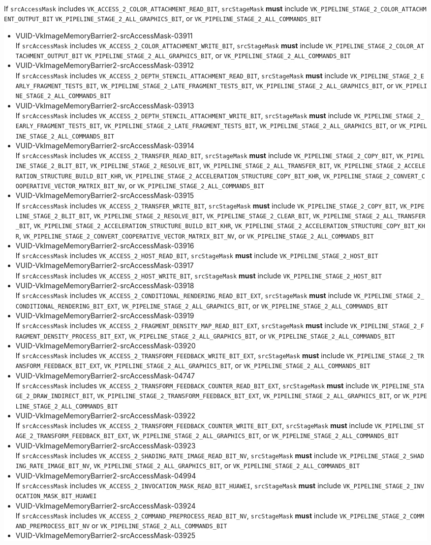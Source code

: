   If `srcAccessMask` includes `VK_ACCESS_2_COLOR_ATTACHMENT_READ_BIT`, `srcStageMask` **must** include `VK_PIPELINE_STAGE_2_COLOR_ATTACHMENT_OUTPUT_BIT` `VK_PIPELINE_STAGE_2_ALL_GRAPHICS_BIT`, or `VK_PIPELINE_STAGE_2_ALL_COMMANDS_BIT`
- [](#VUID-VkImageMemoryBarrier2-srcAccessMask-03911)VUID-VkImageMemoryBarrier2-srcAccessMask-03911  
  If `srcAccessMask` includes `VK_ACCESS_2_COLOR_ATTACHMENT_WRITE_BIT`, `srcStageMask` **must** include `VK_PIPELINE_STAGE_2_COLOR_ATTACHMENT_OUTPUT_BIT` `VK_PIPELINE_STAGE_2_ALL_GRAPHICS_BIT`, or `VK_PIPELINE_STAGE_2_ALL_COMMANDS_BIT`
- [](#VUID-VkImageMemoryBarrier2-srcAccessMask-03912)VUID-VkImageMemoryBarrier2-srcAccessMask-03912  
  If `srcAccessMask` includes `VK_ACCESS_2_DEPTH_STENCIL_ATTACHMENT_READ_BIT`, `srcStageMask` **must** include `VK_PIPELINE_STAGE_2_EARLY_FRAGMENT_TESTS_BIT`, `VK_PIPELINE_STAGE_2_LATE_FRAGMENT_TESTS_BIT`, `VK_PIPELINE_STAGE_2_ALL_GRAPHICS_BIT`, or `VK_PIPELINE_STAGE_2_ALL_COMMANDS_BIT`
- [](#VUID-VkImageMemoryBarrier2-srcAccessMask-03913)VUID-VkImageMemoryBarrier2-srcAccessMask-03913  
  If `srcAccessMask` includes `VK_ACCESS_2_DEPTH_STENCIL_ATTACHMENT_WRITE_BIT`, `srcStageMask` **must** include `VK_PIPELINE_STAGE_2_EARLY_FRAGMENT_TESTS_BIT`, `VK_PIPELINE_STAGE_2_LATE_FRAGMENT_TESTS_BIT`, `VK_PIPELINE_STAGE_2_ALL_GRAPHICS_BIT`, or `VK_PIPELINE_STAGE_2_ALL_COMMANDS_BIT`
- [](#VUID-VkImageMemoryBarrier2-srcAccessMask-03914)VUID-VkImageMemoryBarrier2-srcAccessMask-03914  
  If `srcAccessMask` includes `VK_ACCESS_2_TRANSFER_READ_BIT`, `srcStageMask` **must** include `VK_PIPELINE_STAGE_2_COPY_BIT`, `VK_PIPELINE_STAGE_2_BLIT_BIT`, `VK_PIPELINE_STAGE_2_RESOLVE_BIT`, `VK_PIPELINE_STAGE_2_ALL_TRANSFER_BIT`, `VK_PIPELINE_STAGE_2_ACCELERATION_STRUCTURE_BUILD_BIT_KHR`, `VK_PIPELINE_STAGE_2_ACCELERATION_STRUCTURE_COPY_BIT_KHR`, `VK_PIPELINE_STAGE_2_CONVERT_COOPERATIVE_VECTOR_MATRIX_BIT_NV`, or `VK_PIPELINE_STAGE_2_ALL_COMMANDS_BIT`
- [](#VUID-VkImageMemoryBarrier2-srcAccessMask-03915)VUID-VkImageMemoryBarrier2-srcAccessMask-03915  
  If `srcAccessMask` includes `VK_ACCESS_2_TRANSFER_WRITE_BIT`, `srcStageMask` **must** include `VK_PIPELINE_STAGE_2_COPY_BIT`, `VK_PIPELINE_STAGE_2_BLIT_BIT`, `VK_PIPELINE_STAGE_2_RESOLVE_BIT`, `VK_PIPELINE_STAGE_2_CLEAR_BIT`, `VK_PIPELINE_STAGE_2_ALL_TRANSFER_BIT`, `VK_PIPELINE_STAGE_2_ACCELERATION_STRUCTURE_BUILD_BIT_KHR`, `VK_PIPELINE_STAGE_2_ACCELERATION_STRUCTURE_COPY_BIT_KHR`, `VK_PIPELINE_STAGE_2_CONVERT_COOPERATIVE_VECTOR_MATRIX_BIT_NV`, or `VK_PIPELINE_STAGE_2_ALL_COMMANDS_BIT`
- [](#VUID-VkImageMemoryBarrier2-srcAccessMask-03916)VUID-VkImageMemoryBarrier2-srcAccessMask-03916  
  If `srcAccessMask` includes `VK_ACCESS_2_HOST_READ_BIT`, `srcStageMask` **must** include `VK_PIPELINE_STAGE_2_HOST_BIT`
- [](#VUID-VkImageMemoryBarrier2-srcAccessMask-03917)VUID-VkImageMemoryBarrier2-srcAccessMask-03917  
  If `srcAccessMask` includes `VK_ACCESS_2_HOST_WRITE_BIT`, `srcStageMask` **must** include `VK_PIPELINE_STAGE_2_HOST_BIT`
- [](#VUID-VkImageMemoryBarrier2-srcAccessMask-03918)VUID-VkImageMemoryBarrier2-srcAccessMask-03918  
  If `srcAccessMask` includes `VK_ACCESS_2_CONDITIONAL_RENDERING_READ_BIT_EXT`, `srcStageMask` **must** include `VK_PIPELINE_STAGE_2_CONDITIONAL_RENDERING_BIT_EXT`, `VK_PIPELINE_STAGE_2_ALL_GRAPHICS_BIT`, or `VK_PIPELINE_STAGE_2_ALL_COMMANDS_BIT`
- [](#VUID-VkImageMemoryBarrier2-srcAccessMask-03919)VUID-VkImageMemoryBarrier2-srcAccessMask-03919  
  If `srcAccessMask` includes `VK_ACCESS_2_FRAGMENT_DENSITY_MAP_READ_BIT_EXT`, `srcStageMask` **must** include `VK_PIPELINE_STAGE_2_FRAGMENT_DENSITY_PROCESS_BIT_EXT`, `VK_PIPELINE_STAGE_2_ALL_GRAPHICS_BIT`, or `VK_PIPELINE_STAGE_2_ALL_COMMANDS_BIT`
- [](#VUID-VkImageMemoryBarrier2-srcAccessMask-03920)VUID-VkImageMemoryBarrier2-srcAccessMask-03920  
  If `srcAccessMask` includes `VK_ACCESS_2_TRANSFORM_FEEDBACK_WRITE_BIT_EXT`, `srcStageMask` **must** include `VK_PIPELINE_STAGE_2_TRANSFORM_FEEDBACK_BIT_EXT`, `VK_PIPELINE_STAGE_2_ALL_GRAPHICS_BIT`, or `VK_PIPELINE_STAGE_2_ALL_COMMANDS_BIT`
- [](#VUID-VkImageMemoryBarrier2-srcAccessMask-04747)VUID-VkImageMemoryBarrier2-srcAccessMask-04747  
  If `srcAccessMask` includes `VK_ACCESS_2_TRANSFORM_FEEDBACK_COUNTER_READ_BIT_EXT`, `srcStageMask` **must** include `VK_PIPELINE_STAGE_2_DRAW_INDIRECT_BIT`, `VK_PIPELINE_STAGE_2_TRANSFORM_FEEDBACK_BIT_EXT`, `VK_PIPELINE_STAGE_2_ALL_GRAPHICS_BIT`, or `VK_PIPELINE_STAGE_2_ALL_COMMANDS_BIT`
- [](#VUID-VkImageMemoryBarrier2-srcAccessMask-03922)VUID-VkImageMemoryBarrier2-srcAccessMask-03922  
  If `srcAccessMask` includes `VK_ACCESS_2_TRANSFORM_FEEDBACK_COUNTER_WRITE_BIT_EXT`, `srcStageMask` **must** include `VK_PIPELINE_STAGE_2_TRANSFORM_FEEDBACK_BIT_EXT`, `VK_PIPELINE_STAGE_2_ALL_GRAPHICS_BIT`, or `VK_PIPELINE_STAGE_2_ALL_COMMANDS_BIT`
- [](#VUID-VkImageMemoryBarrier2-srcAccessMask-03923)VUID-VkImageMemoryBarrier2-srcAccessMask-03923  
  If `srcAccessMask` includes `VK_ACCESS_2_SHADING_RATE_IMAGE_READ_BIT_NV`, `srcStageMask` **must** include `VK_PIPELINE_STAGE_2_SHADING_RATE_IMAGE_BIT_NV`, `VK_PIPELINE_STAGE_2_ALL_GRAPHICS_BIT`, or `VK_PIPELINE_STAGE_2_ALL_COMMANDS_BIT`
- [](#VUID-VkImageMemoryBarrier2-srcAccessMask-04994)VUID-VkImageMemoryBarrier2-srcAccessMask-04994  
  If `srcAccessMask` includes `VK_ACCESS_2_INVOCATION_MASK_READ_BIT_HUAWEI`, `srcStageMask` **must** include `VK_PIPELINE_STAGE_2_INVOCATION_MASK_BIT_HUAWEI`
- [](#VUID-VkImageMemoryBarrier2-srcAccessMask-03924)VUID-VkImageMemoryBarrier2-srcAccessMask-03924  
  If `srcAccessMask` includes `VK_ACCESS_2_COMMAND_PREPROCESS_READ_BIT_NV`, `srcStageMask` **must** include `VK_PIPELINE_STAGE_2_COMMAND_PREPROCESS_BIT_NV` or `VK_PIPELINE_STAGE_2_ALL_COMMANDS_BIT`
- [](#VUID-VkImageMemoryBarrier2-srcAccessMask-03925)VUID-VkImageMemoryBarrier2-srcAccessMask-03925  